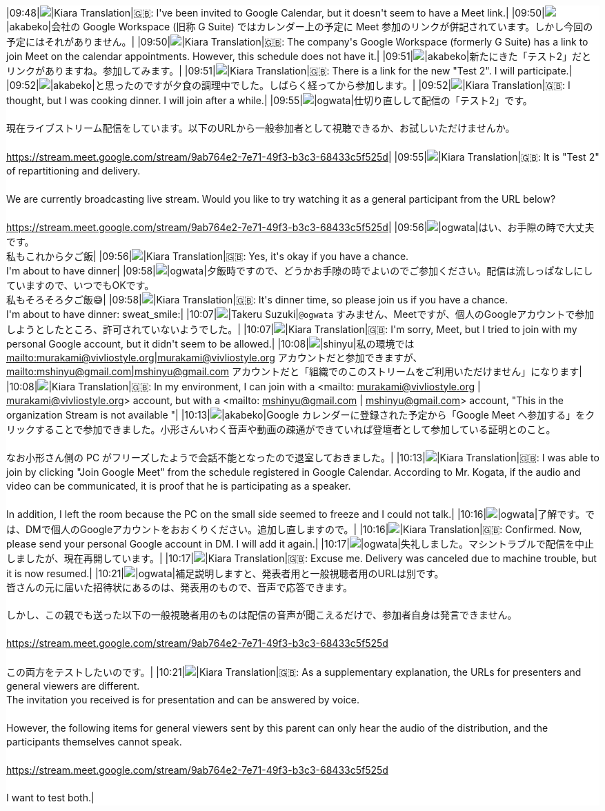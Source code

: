 |09:48|![](https://avatars.slack-edge.com/2019-08-21/732685848020_f3f20736795184660348_72.png)|Kiara Translation|🇬🇧: I've been invited to Google Calendar, but it doesn't seem to have a Meet link.|
|09:50|![](https://avatars.slack-edge.com/2019-05-15/624511073651_25909952cd7a069ceed2_72.png)|akabeko|会社の Google Workspace (旧称 G Suite) ではカレンダー上の予定に Meet 参加のリンクが併記されています。しかし今回の予定にはそれがありません。|
|09:50|![](https://avatars.slack-edge.com/2019-08-21/732685848020_f3f20736795184660348_72.png)|Kiara Translation|🇬🇧: The company's Google Workspace (formerly G Suite) has a link to join Meet on the calendar appointments. However, this schedule does not have it.|
|09:51|![](https://avatars.slack-edge.com/2019-05-15/624511073651_25909952cd7a069ceed2_72.png)|akabeko|新たにきた「テスト2」だとリンクがありますね。参加してみます。|
|09:51|![](https://avatars.slack-edge.com/2019-08-21/732685848020_f3f20736795184660348_72.png)|Kiara Translation|🇬🇧: There is a link for the new "Test 2". I will participate.|
|09:52|![](https://avatars.slack-edge.com/2019-05-15/624511073651_25909952cd7a069ceed2_72.png)|akabeko|と思ったのですが夕食の調理中でした。しばらく経ってから参加します。|
|09:52|![](https://avatars.slack-edge.com/2019-08-21/732685848020_f3f20736795184660348_72.png)|Kiara Translation|🇬🇧: I thought, but I was cooking dinner. I will join after a while.|
|09:55|![](https://avatars.slack-edge.com/2019-11-22/845042642576_070441337abaca9fb7b3_72.png)|ogwata|仕切り直しして配信の「テスト2」です。<br><br>現在ライブストリーム配信をしています。以下のURLから一般参加者として視聴できるか、お試しいただけませんか。<br><br><https://stream.meet.google.com/stream/9ab764e2-7e71-49f3-b3c3-68433c5f525d>|
|09:55|![](https://avatars.slack-edge.com/2019-08-21/732685848020_f3f20736795184660348_72.png)|Kiara Translation|🇬🇧: It is "Test 2" of repartitioning and delivery.<br><br>We are currently broadcasting live stream. Would you like to try watching it as a general participant from the URL below?<br><br><https://stream.meet.google.com/stream/9ab764e2-7e71-49f3-b3c3-68433c5f525d>|
|09:56|![](https://avatars.slack-edge.com/2019-11-22/845042642576_070441337abaca9fb7b3_72.png)|ogwata|はい、お手隙の時で大丈夫です。<br>私もこれから夕ご飯|
|09:56|![](https://avatars.slack-edge.com/2019-08-21/732685848020_f3f20736795184660348_72.png)|Kiara Translation|🇬🇧: Yes, it's okay if you have a chance.<br>I'm about to have dinner|
|09:58|![](https://avatars.slack-edge.com/2019-11-22/845042642576_070441337abaca9fb7b3_72.png)|ogwata|夕飯時ですので、どうかお手隙の時でよいのでご参加ください。配信は流しっぱなしにしていますので、いつでもOKです。<br>私もそろそろ夕ご飯😅|
|09:58|![](https://avatars.slack-edge.com/2019-08-21/732685848020_f3f20736795184660348_72.png)|Kiara Translation|🇬🇧: It's dinner time, so please join us if you have a chance.<br>I'm about to have dinner: sweat_smile:|
|10:07|![](https://avatars.slack-edge.com/2020-09-27/1414667246256_91f6dcb561516eae7d93_72.jpg)|Takeru Suzuki|`@ogwata` すみません、Meetですが、個人のGoogleアカウントで参加しようとしたところ、許可されていないようでした。|
|10:07|![](https://avatars.slack-edge.com/2019-08-21/732685848020_f3f20736795184660348_72.png)|Kiara Translation|🇬🇧:  I'm sorry, Meet, but I tried to join with my personal Google account, but it didn't seem to be allowed.|
|10:08|![](https://avatars.slack-edge.com/2018-04-27/354445776386_e258f5ed5ba887b08668_72.jpg)|shinyu|私の環境では <mailto:murakami@vivliostyle.org|murakami@vivliostyle.org> アカウントだと参加できますが、<mailto:mshinyu@gmail.com|mshinyu@gmail.com> アカウントだと「組織でのこのストリームをご利用いただけません」になります|
|10:08|![](https://avatars.slack-edge.com/2019-08-21/732685848020_f3f20736795184660348_72.png)|Kiara Translation|🇬🇧: In my environment, I can join with a <mailto: murakami@vivliostyle.org | murakami@vivliostyle.org> account, but with a <mailto: mshinyu@gmail.com | mshinyu@gmail.com> account, "This in the organization Stream is not available "|
|10:13|![](https://avatars.slack-edge.com/2019-05-15/624511073651_25909952cd7a069ceed2_72.png)|akabeko|Google カレンダーに登録された予定から「Google Meet へ参加する」をクリックすることで参加できました。小形さんいわく音声や動画の疎通ができていれば登壇者として参加している証明とのこと。<br><br>なお小形さん側の PC がフリーズしたようで会話不能となったので退室しておきました。|
|10:13|![](https://avatars.slack-edge.com/2019-08-21/732685848020_f3f20736795184660348_72.png)|Kiara Translation|🇬🇧: I was able to join by clicking "Join Google Meet" from the schedule registered in Google Calendar. According to Mr. Kogata, if the audio and video can be communicated, it is proof that he is participating as a speaker.<br><br>In addition, I left the room because the PC on the small side seemed to freeze and I could not talk.|
|10:16|![](https://avatars.slack-edge.com/2019-11-22/845042642576_070441337abaca9fb7b3_72.png)|ogwata|了解です。では、DMで個人のGoogleアカウントをおおくりください。追加し直しますので。|
|10:16|![](https://avatars.slack-edge.com/2019-08-21/732685848020_f3f20736795184660348_72.png)|Kiara Translation|🇬🇧: Confirmed. Now, please send your personal Google account in DM. I will add it again.|
|10:17|![](https://avatars.slack-edge.com/2019-11-22/845042642576_070441337abaca9fb7b3_72.png)|ogwata|失礼しました。マシントラブルで配信を中止しましたが、現在再開しています。|
|10:17|![](https://avatars.slack-edge.com/2019-08-21/732685848020_f3f20736795184660348_72.png)|Kiara Translation|🇬🇧: Excuse me. Delivery was canceled due to machine trouble, but it is now resumed.|
|10:21|![](https://avatars.slack-edge.com/2019-11-22/845042642576_070441337abaca9fb7b3_72.png)|ogwata|補足説明しますと、発表者用と一般視聴者用のURLは別です。<br>皆さんの元に届いた招待状にあるのは、発表用のもので、音声で応答できます。<br><br>しかし、この親でも送った以下の一般視聴者用のものは配信の音声が聞こえるだけで、参加者自身は発言できません。<br><br><https://stream.meet.google.com/stream/9ab764e2-7e71-49f3-b3c3-68433c5f525d><br><br>この両方をテストしたいのです。|
|10:21|![](https://avatars.slack-edge.com/2019-08-21/732685848020_f3f20736795184660348_72.png)|Kiara Translation|🇬🇧: As a supplementary explanation, the URLs for presenters and general viewers are different.<br>The invitation you received is for presentation and can be answered by voice.<br><br>However, the following items for general viewers sent by this parent can only hear the audio of the distribution, and the participants themselves cannot speak.<br><br><https://stream.meet.google.com/stream/9ab764e2-7e71-49f3-b3c3-68433c5f525d><br><br>I want to test both.|